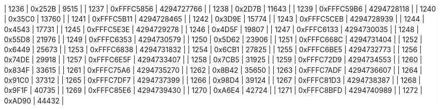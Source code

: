 |    1236 | 0x252B      |        9515 |
|    1237 | 0xFFFC5856  |  4294727766 |
|    1238 | 0x2D7B      |       11643 |
|    1239 | 0xFFFC59B6  |  4294728118 |
|    1240 | 0x35C0      |       13760 |
|    1241 | 0xFFFC5B11  |  4294728465 |
|    1242 | 0x3D9E      |       15774 |
|    1243 | 0xFFFC5CEB  |  4294728939 |
|    1244 | 0x4543      |       17731 |
|    1245 | 0xFFFC5E3E  |  4294729278 |
|    1246 | 0x4D5F      |       19807 |
|    1247 | 0xFFFC6133  |  4294730035 |
|    1248 | 0x55D8      |       21976 |
|    1249 | 0xFFFC6353  |  4294730579 |
|    1250 | 0x5D62      |       23906 |
|    1251 | 0xFFFC668C  |  4294731404 |
|    1252 | 0x6449      |       25673 |
|    1253 | 0xFFFC6838  |  4294731832 |
|    1254 | 0x6CB1      |       27825 |
|    1255 | 0xFFFC6BE5  |  4294732773 |
|    1256 | 0x74DE      |       29918 |
|    1257 | 0xFFFC6E5F  |  4294733407 |
|    1258 | 0x7CB5      |       31925 |
|    1259 | 0xFFFC72D9  |  4294734553 |
|    1260 | 0x834F      |       33615 |
|    1261 | 0xFFFC75A6  |  4294735270 |
|    1262 | 0x8B42      |       35650 |
|    1263 | 0xFFFC7ADF  |  4294736607 |
|    1264 | 0x91C0      |       37312 |
|    1265 | 0xFFFC7DF7  |  4294737399 |
|    1266 | 0x98D4      |       39124 |
|    1267 | 0xFFFC81D3  |  4294738387 |
|    1268 | 0x9F1F      |       40735 |
|    1269 | 0xFFFC85E6  |  4294739430 |
|    1270 | 0xA6E4      |       42724 |
|    1271 | 0xFFFC8BFD  |  4294740989 |
|    1272 | 0xAD90      |       44432 |